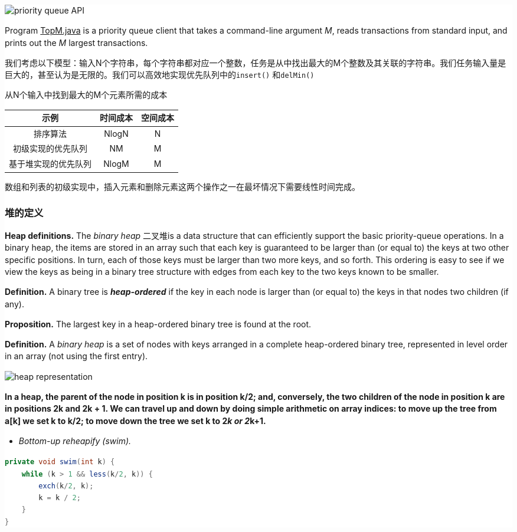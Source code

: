 ![priority queue API](https://blog-1300663127.cos.ap-shanghai.myqcloud.com/BackEnd_Notes/JavaSE/priorityQueueAPI.png)

Program [TopM.java](https://algs4.cs.princeton.edu/24pq/TopM.java.html) is a priority queue client that takes a command-line argument *M*, reads transactions from standard input, and prints out the *M* largest transactions.

我们考虑以下模型：输入N个字符串，每个字符串都对应一个整数，任务是从中找出最大的M个整数及其关联的字符串。我们任务输入量是巨大的，甚至认为是无限的。我们可以高效地实现优先队列中的`insert()` 和`delMin()`

从N个输入中找到最大的M个元素所需的成本

|         示例         | 时间成本 | 空间成本 |
| :------------------: | :------: | :------: |
|       排序算法       |  NlogN   |    N     |
|  初级实现的优先队列  |    NM    |    M     |
| 基于堆实现的优先队列 |  NlogM   |    M     |

数组和列表的初级实现中，插入元素和删除元素这两个操作之一在最坏情况下需要线性时间完成。

### 堆的定义

**Heap definitions.**  The *binary heap* 二叉堆is a data structure that can efficiently support the basic priority-queue operations. In a binary heap, the items are stored in an array such that each key is guaranteed to be larger than (or equal to) the keys at two other specific positions. In turn, each of those keys must be larger than two more keys, and so forth. This ordering is easy to see if we view the keys as being in a binary tree structure with edges from each key to the two keys known to be smaller.

**Definition.** A binary tree is ***heap-ordered*** if the key in each node is larger than (or equal to) the keys in that nodes two children (if any).

**Proposition.** The largest key in a heap-ordered binary tree is found at the root.

**Definition.** A *binary heap* is a set of nodes with keys arranged in a complete heap-ordered binary tree, represented in level order in an array (not using the first entry).

![heap representation](https://blog-1300663127.cos.ap-shanghai.myqcloud.com/BackEnd_Notes/JavaSE/heapRepresentation.png)

**In a heap, the parent of the node in position k is in position k/2; and, conversely, the two children of the node in position k are in positions 2k and 2k + 1. We can travel up and down by doing simple arithmetic on array indices: to move up the tree from a[k] we set k to k/2; to move down the tree we set k to 2*k or 2*k+1.**

- *Bottom-up reheapify (swim).*

```java
private void swim(int k) {
    while (k > 1 && less(k/2, k)) {
        exch(k/2, k);
        k = k / 2;
    }
}
```
